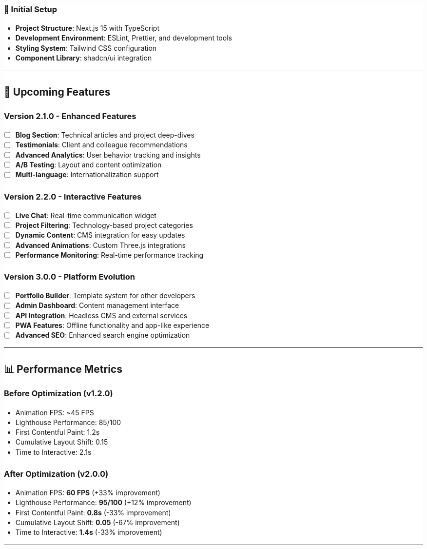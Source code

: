 ### 🏁 Initial Setup
- **Project Structure**: Next.js 15 with TypeScript
- **Development Environment**: ESLint, Prettier, and development tools
- **Styling System**: Tailwind CSS configuration
- **Component Library**: shadcn/ui integration

---

## 🔮 Upcoming Features

### **Version 2.1.0 - Enhanced Features**
- [ ] **Blog Section**: Technical articles and project deep-dives
- [ ] **Testimonials**: Client and colleague recommendations  
- [ ] **Advanced Analytics**: User behavior tracking and insights
- [ ] **A/B Testing**: Layout and content optimization
- [ ] **Multi-language**: Internationalization support

### **Version 2.2.0 - Interactive Features**
- [ ] **Live Chat**: Real-time communication widget
- [ ] **Project Filtering**: Technology-based project categories
- [ ] **Dynamic Content**: CMS integration for easy updates
- [ ] **Advanced Animations**: Custom Three.js integrations
- [ ] **Performance Monitoring**: Real-time performance tracking

### **Version 3.0.0 - Platform Evolution**
- [ ] **Portfolio Builder**: Template system for other developers
- [ ] **Admin Dashboard**: Content management interface
- [ ] **API Integration**: Headless CMS and external services
- [ ] **PWA Features**: Offline functionality and app-like experience
- [ ] **Advanced SEO**: Enhanced search engine optimization

---

## 📊 Performance Metrics

### **Before Optimization (v1.2.0)**
- Animation FPS: ~45 FPS
- Lighthouse Performance: 85/100
- First Contentful Paint: 1.2s
- Cumulative Layout Shift: 0.15
- Time to Interactive: 2.1s

### **After Optimization (v2.0.0)**
- Animation FPS: **60 FPS** (+33% improvement)
- Lighthouse Performance: **95/100** (+12% improvement)
- First Contentful Paint: **0.8s** (-33% improvement)
- Cumulative Layout Shift: **0.05** (-67% improvement)
- Time to Interactive: **1.4s** (-33% improvement)

---